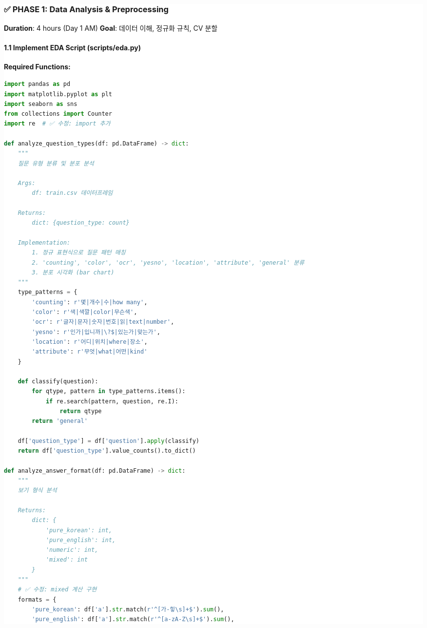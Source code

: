 ### ✅ PHASE 1: Data Analysis & Preprocessing
**Duration**: 4 hours (Day 1 AM)
**Goal**: 데이터 이해, 정규화 규칙, CV 분할

#### 1.1 Implement EDA Script (scripts/eda.py)

**Required Functions:**

```python
import pandas as pd
import matplotlib.pyplot as plt
import seaborn as sns
from collections import Counter
import re  # ✅ 수정: import 추가

def analyze_question_types(df: pd.DataFrame) -> dict:
    """
    질문 유형 분류 및 분포 분석
    
    Args:
        df: train.csv 데이터프레임
    
    Returns:
        dict: {question_type: count}
    
    Implementation:
        1. 정규 표현식으로 질문 패턴 매칭
        2. 'counting', 'color', 'ocr', 'yesno', 'location', 'attribute', 'general' 분류
        3. 분포 시각화 (bar chart)
    """
    type_patterns = {
        'counting': r'몇|개수|수|how many',
        'color': r'색|색깔|color|무슨색',
        'ocr': r'글자|문자|숫자|번호|읽|text|number',
        'yesno': r'인가|입니까|\?$|있는가|맞는가',
        'location': r'어디|위치|where|장소',
        'attribute': r'무엇|what|어떤|kind'
    }
    
    def classify(question):
        for qtype, pattern in type_patterns.items():
            if re.search(pattern, question, re.I):
                return qtype
        return 'general'
    
    df['question_type'] = df['question'].apply(classify)
    return df['question_type'].value_counts().to_dict()

def analyze_answer_format(df: pd.DataFrame) -> dict:
    """
    보기 형식 분석
    
    Returns:
        dict: {
            'pure_korean': int,
            'pure_english': int,
            'numeric': int,
            'mixed': int
        }
    """
    # ✅ 수정: mixed 계산 구현
    formats = {
        'pure_korean': df['a'].str.match(r'^[가-힣\s]+$').sum(),
        'pure_english': df['a'].str.match(r'^[a-zA-Z\s]+$').sum(),
```